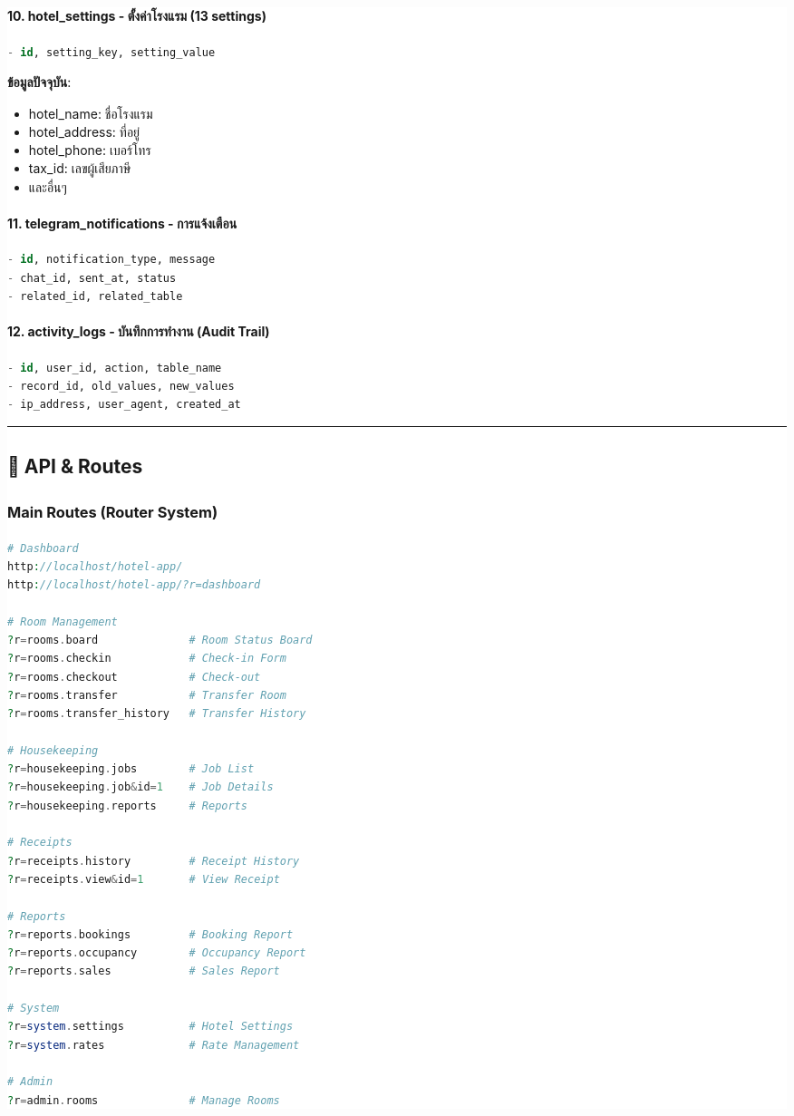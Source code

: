#### 10. **hotel_settings** - ตั้งค่าโรงแรม (13 settings)
```sql
- id, setting_key, setting_value
```
**ข้อมูลปัจจุบัน**:
- hotel_name: ชื่อโรงแรม
- hotel_address: ที่อยู่
- hotel_phone: เบอร์โทร
- tax_id: เลขผู้เสียภาษี
- และอื่นๆ

#### 11. **telegram_notifications** - การแจ้งเตือน
```sql
- id, notification_type, message
- chat_id, sent_at, status
- related_id, related_table
```

#### 12. **activity_logs** - บันทึกการทำงาน (Audit Trail)
```sql
- id, user_id, action, table_name
- record_id, old_values, new_values
- ip_address, user_agent, created_at
```

---

## 🔗 API & Routes

### Main Routes (Router System)

```php
# Dashboard
http://localhost/hotel-app/
http://localhost/hotel-app/?r=dashboard

# Room Management
?r=rooms.board              # Room Status Board
?r=rooms.checkin            # Check-in Form
?r=rooms.checkout           # Check-out
?r=rooms.transfer           # Transfer Room
?r=rooms.transfer_history   # Transfer History

# Housekeeping
?r=housekeeping.jobs        # Job List
?r=housekeeping.job&id=1    # Job Details
?r=housekeeping.reports     # Reports

# Receipts
?r=receipts.history         # Receipt History
?r=receipts.view&id=1       # View Receipt

# Reports
?r=reports.bookings         # Booking Report
?r=reports.occupancy        # Occupancy Report
?r=reports.sales            # Sales Report

# System
?r=system.settings          # Hotel Settings
?r=system.rates             # Rate Management

# Admin
?r=admin.rooms              # Manage Rooms
```

